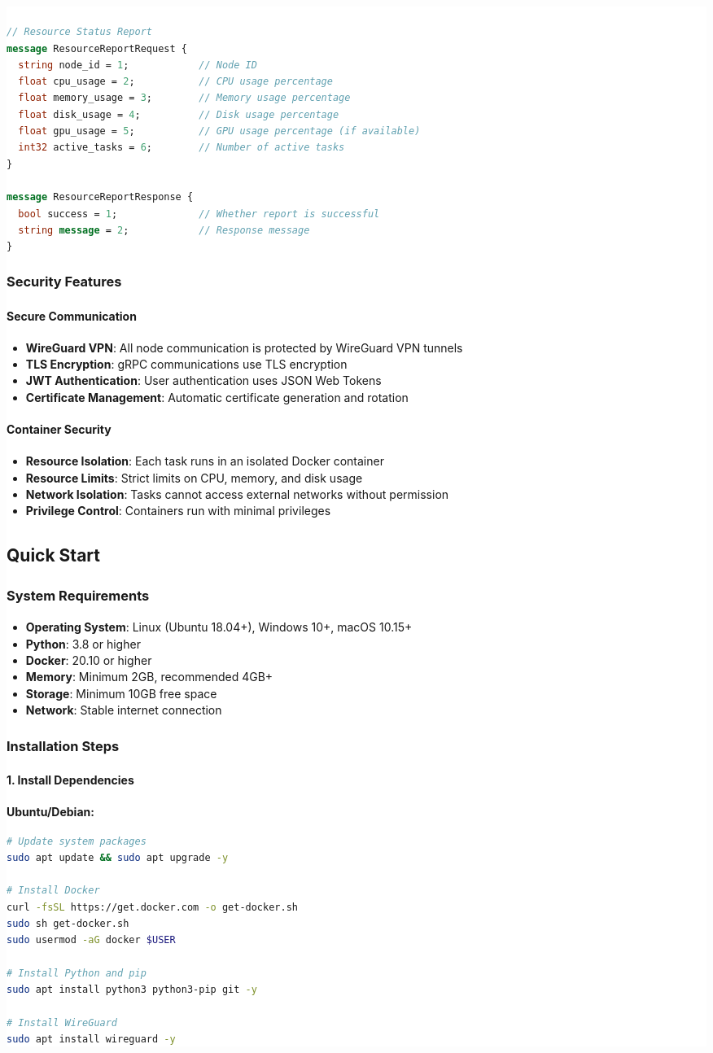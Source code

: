 ```protobuf

// Resource Status Report
message ResourceReportRequest {
  string node_id = 1;            // Node ID
  float cpu_usage = 2;           // CPU usage percentage
  float memory_usage = 3;        // Memory usage percentage
  float disk_usage = 4;          // Disk usage percentage
  float gpu_usage = 5;           // GPU usage percentage (if available)
  int32 active_tasks = 6;        // Number of active tasks
}

message ResourceReportResponse {
  bool success = 1;              // Whether report is successful
  string message = 2;            // Response message
}
```

### Security Features

#### Secure Communication
- **WireGuard VPN**: All node communication is protected by WireGuard VPN tunnels
- **TLS Encryption**: gRPC communications use TLS encryption
- **JWT Authentication**: User authentication uses JSON Web Tokens
- **Certificate Management**: Automatic certificate generation and rotation

#### Container Security
- **Resource Isolation**: Each task runs in an isolated Docker container
- **Resource Limits**: Strict limits on CPU, memory, and disk usage
- **Network Isolation**: Tasks cannot access external networks without permission
- **Privilege Control**: Containers run with minimal privileges

## Quick Start

### System Requirements

- **Operating System**: Linux (Ubuntu 18.04+), Windows 10+, macOS 10.15+
- **Python**: 3.8 or higher
- **Docker**: 20.10 or higher
- **Memory**: Minimum 2GB, recommended 4GB+
- **Storage**: Minimum 10GB free space
- **Network**: Stable internet connection

### Installation Steps

#### 1. Install Dependencies

**Ubuntu/Debian:**
```bash
# Update system packages
sudo apt update && sudo apt upgrade -y

# Install Docker
curl -fsSL https://get.docker.com -o get-docker.sh
sudo sh get-docker.sh
sudo usermod -aG docker $USER

# Install Python and pip
sudo apt install python3 python3-pip git -y

# Install WireGuard
sudo apt install wireguard -y
```
